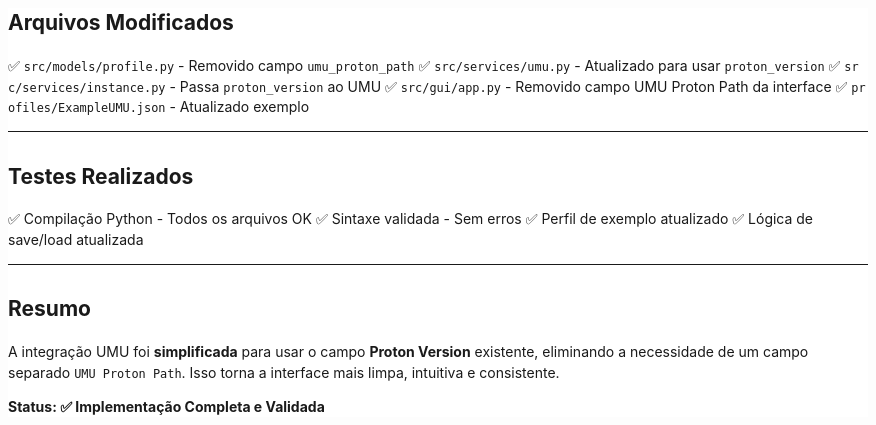 
## Arquivos Modificados

✅ `src/models/profile.py` - Removido campo `umu_proton_path`
✅ `src/services/umu.py` - Atualizado para usar `proton_version`
✅ `src/services/instance.py` - Passa `proton_version` ao UMU
✅ `src/gui/app.py` - Removido campo UMU Proton Path da interface
✅ `profiles/ExampleUMU.json` - Atualizado exemplo

---

## Testes Realizados

✅ Compilação Python - Todos os arquivos OK
✅ Sintaxe validada - Sem erros
✅ Perfil de exemplo atualizado
✅ Lógica de save/load atualizada

---

## Resumo

A integração UMU foi **simplificada** para usar o campo **Proton Version** existente, eliminando a necessidade de um campo separado `UMU Proton Path`. Isso torna a interface mais limpa, intuitiva e consistente.

**Status: ✅ Implementação Completa e Validada**
